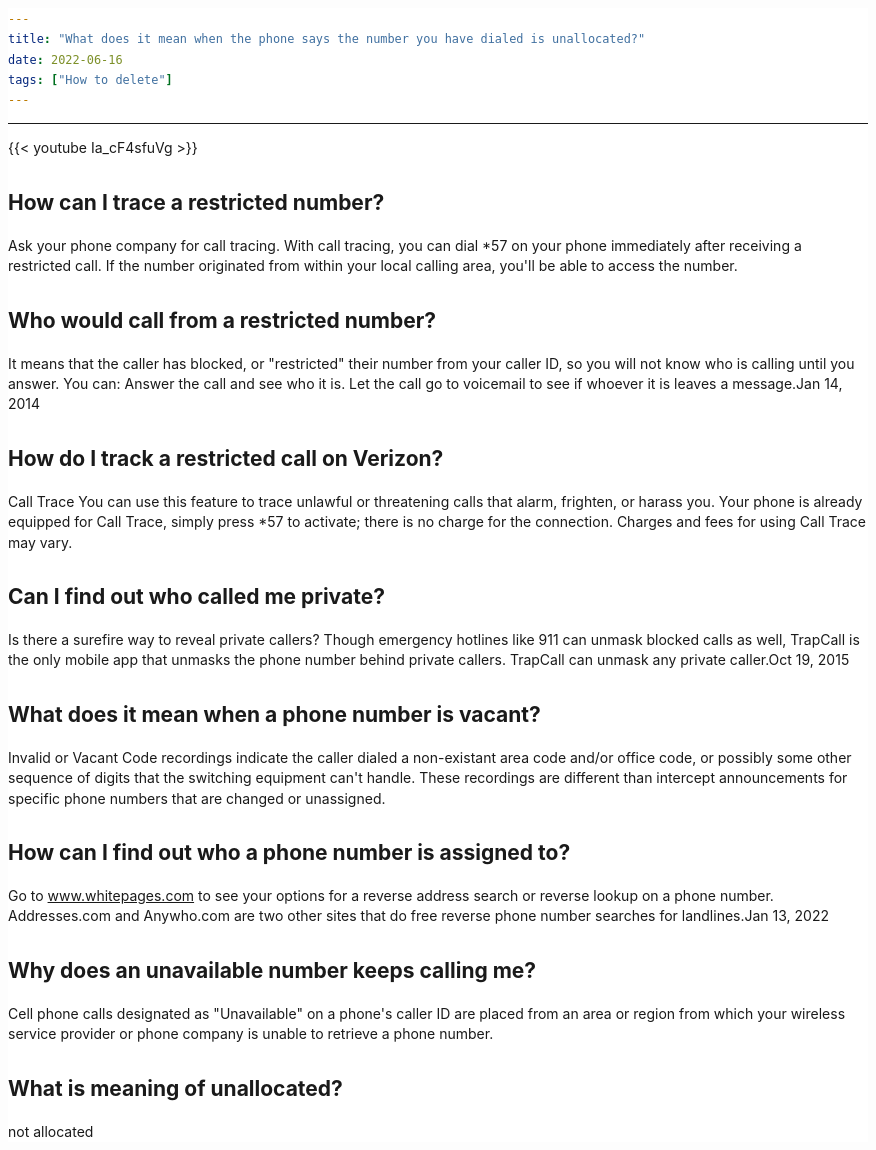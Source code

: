```yaml
---
title: "What does it mean when the phone says the number you have dialed is unallocated?"
date: 2022-06-16
tags: ["How to delete"]
---
```


---
{{< youtube Ia_cF4sfuVg >}}
## How can I trace a restricted number?
Ask your phone company for call tracing. With call tracing, you can dial *57 on your phone immediately after receiving a restricted call. If the number originated from within your local calling area, you'll be able to access the number.

## Who would call from a restricted number?
It means that the caller has blocked, or "restricted" their number from your caller ID, so you will not know who is calling until you answer. You can: Answer the call and see who it is. Let the call go to voicemail to see if whoever it is leaves a message.Jan 14, 2014

## How do I track a restricted call on Verizon?
Call Trace You can use this feature to trace unlawful or threatening calls that alarm, frighten, or harass you. Your phone is already equipped for Call Trace, simply press *57 to activate; there is no charge for the connection. Charges and fees for using Call Trace may vary.

## Can I find out who called me private?
Is there a surefire way to reveal private callers? Though emergency hotlines like 911 can unmask blocked calls as well, TrapCall is the only mobile app that unmasks the phone number behind private callers. TrapCall can unmask any private caller.Oct 19, 2015

## What does it mean when a phone number is vacant?
Invalid or Vacant Code recordings indicate the caller dialed a non-existant area code and/or office code, or possibly some other sequence of digits that the switching equipment can't handle. These recordings are different than intercept announcements for specific phone numbers that are changed or unassigned.

## How can I find out who a phone number is assigned to?
Go to www.whitepages.com to see your options for a reverse address search or reverse lookup on a phone number. Addresses.com and Anywho.com are two other sites that do free reverse phone number searches for landlines.Jan 13, 2022

## Why does an unavailable number keeps calling me?
Cell phone calls designated as "Unavailable" on a phone's caller ID are placed from an area or region from which your wireless service provider or phone company is unable to retrieve a phone number.

## What is meaning of unallocated?
not allocated
